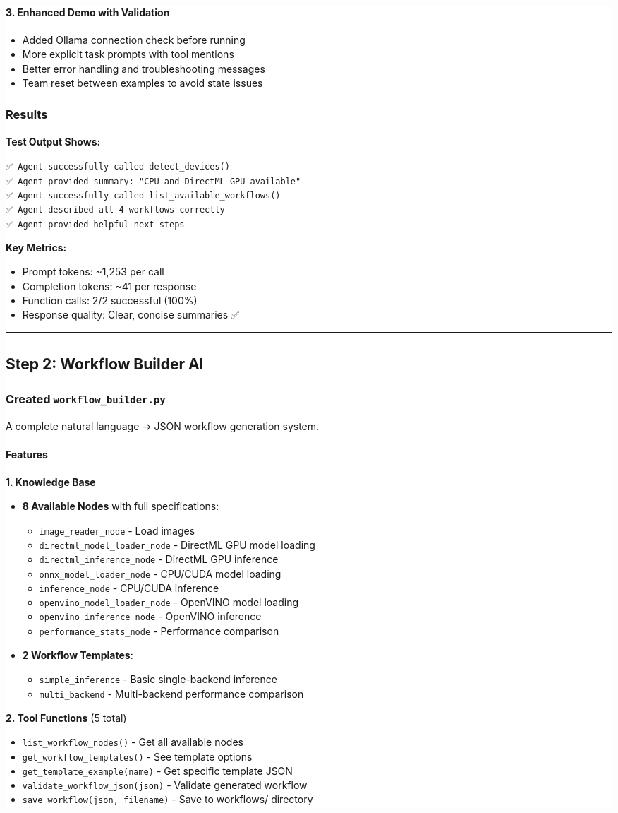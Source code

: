 #### 3. **Enhanced Demo with Validation**
- Added Ollama connection check before running
- More explicit task prompts with tool mentions
- Better error handling and troubleshooting messages
- Team reset between examples to avoid state issues

### Results

**Test Output Shows:**
```
✅ Agent successfully called detect_devices()
✅ Agent provided summary: "CPU and DirectML GPU available"
✅ Agent successfully called list_available_workflows()  
✅ Agent described all 4 workflows correctly
✅ Agent provided helpful next steps
```

**Key Metrics:**
- Prompt tokens: ~1,253 per call
- Completion tokens: ~41 per response
- Function calls: 2/2 successful (100%)
- Response quality: Clear, concise summaries ✅

---

## Step 2: Workflow Builder AI

### Created `workflow_builder.py`

A complete natural language → JSON workflow generation system.

#### **Features**

**1. Knowledge Base**
- **8 Available Nodes** with full specifications:
  - `image_reader_node` - Load images
  - `directml_model_loader_node` - DirectML GPU model loading
  - `directml_inference_node` - DirectML GPU inference
  - `onnx_model_loader_node` - CPU/CUDA model loading
  - `inference_node` - CPU/CUDA inference
  - `openvino_model_loader_node` - OpenVINO model loading
  - `openvino_inference_node` - OpenVINO inference
  - `performance_stats_node` - Performance comparison

- **2 Workflow Templates**:
  - `simple_inference` - Basic single-backend inference
  - `multi_backend` - Multi-backend performance comparison

**2. Tool Functions** (5 total)
- `list_workflow_nodes()` - Get all available nodes
- `get_workflow_templates()` - See template options
- `get_template_example(name)` - Get specific template JSON
- `validate_workflow_json(json)` - Validate generated workflow
- `save_workflow(json, filename)` - Save to workflows/ directory
